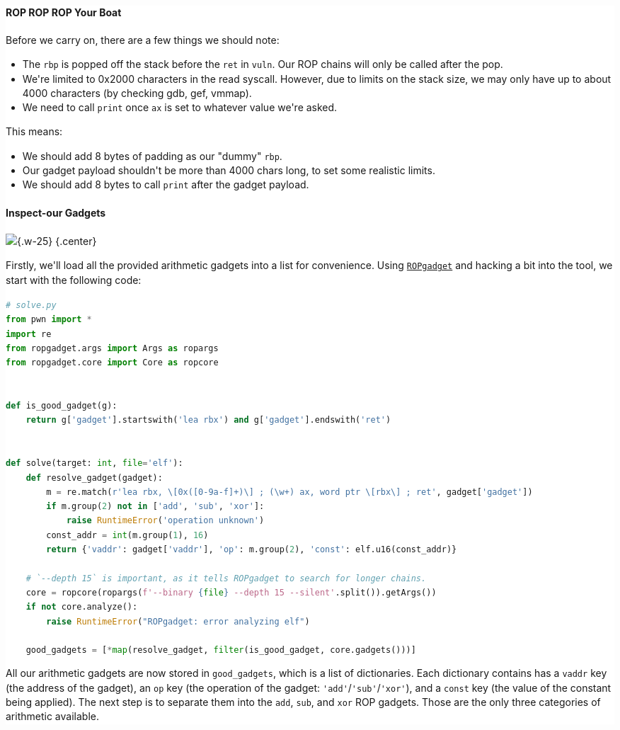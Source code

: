 #### ROP ROP ROP Your Boat
Before we carry on, there are a few things we should note:

* The `rbp` is popped off the stack before the `ret` in `vuln`. Our ROP chains will only be called after the pop.
* We're limited to 0x2000 characters in the read syscall. However, due to limits on the stack size, we may only have up to about 4000 characters (by checking gdb, gef, vmmap).
* We need to call `print` once `ax` is set to whatever value we're asked.

This means:

* We should add 8 bytes of padding as our "dummy" `rbp`.
* Our gadget payload shouldn't be more than 4000 chars long, to set some realistic limits.
* We should add 8 bytes to call `print` after the gadget payload.

#### Inspect-our Gadgets
![](/img/posts/misc/ctf/inspector-gadget.png){.w-25}
{.center}

Firstly, we'll load all the provided arithmetic gadgets into a list for convenience. Using [`ROPgadget`](https://github.com/JonathanSalwan/ROPgadget) and hacking a bit into the tool, we start with the following code:

```py
# solve.py
from pwn import *
import re
from ropgadget.args import Args as ropargs
from ropgadget.core import Core as ropcore


def is_good_gadget(g):
    return g['gadget'].startswith('lea rbx') and g['gadget'].endswith('ret')


def solve(target: int, file='elf'):
    def resolve_gadget(gadget):
        m = re.match(r'lea rbx, \[0x([0-9a-f]+)\] ; (\w+) ax, word ptr \[rbx\] ; ret', gadget['gadget'])
        if m.group(2) not in ['add', 'sub', 'xor']:
            raise RuntimeError('operation unknown')
        const_addr = int(m.group(1), 16)
        return {'vaddr': gadget['vaddr'], 'op': m.group(2), 'const': elf.u16(const_addr)}

    # `--depth 15` is important, as it tells ROPgadget to search for longer chains.
    core = ropcore(ropargs(f'--binary {file} --depth 15 --silent'.split()).getArgs())
    if not core.analyze():
        raise RuntimeError("ROPgadget: error analyzing elf")

    good_gadgets = [*map(resolve_gadget, filter(is_good_gadget, core.gadgets()))]
```

All our arithmetic gadgets are now stored in `good_gadgets`, which is a list of dictionaries. Each dictionary contains has a `vaddr` key (the address of the gadget), an `op` key (the operation of the gadget: `'add'`/`'sub'`/`'xor'`), and a `const` key (the value of the constant being applied). The next step is to separate them into the `add`, `sub`, and `xor` ROP gadgets. Those are the only three categories of arithmetic available.

